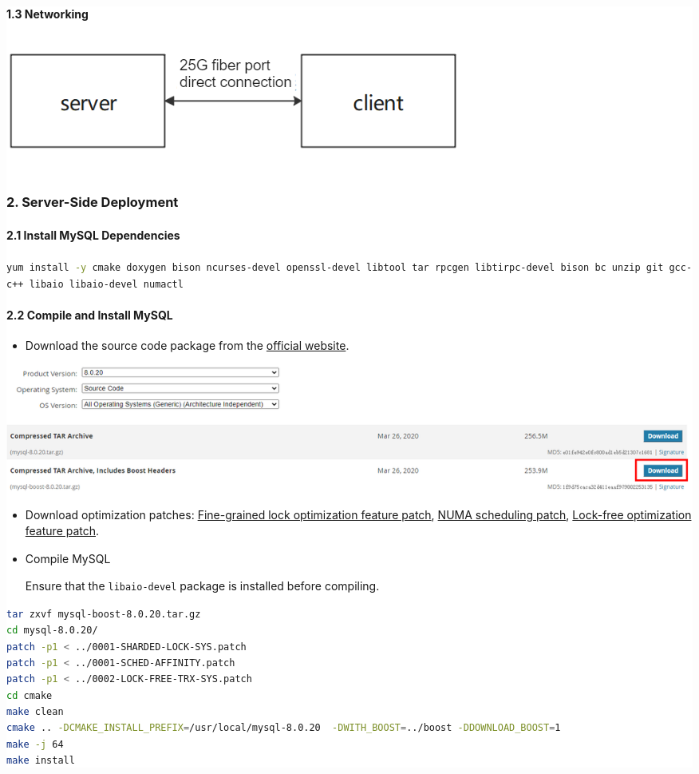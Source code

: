 #### 1.3 Networking

![Deployment](../images/部署_en.png)

### 2. Server-Side Deployment

#### 2.1 Install MySQL Dependencies

```sh
yum install -y cmake doxygen bison ncurses-devel openssl-devel libtool tar rpcgen libtirpc-devel bison bc unzip git gcc-c++ libaio libaio-devel numactl
```

#### 2.2 Compile and Install MySQL

- Download the source code package from the [official website](https://downloads.mysql.com/archives/community/).

![Download MySQL Source Code Package](../images/下载mysql源码包.png)

- Download optimization patches: [Fine-grained lock optimization feature patch](https://github.com/kunpengcompute/mysql-server/releases/download/tp_v1.0.0/0001-SHARDED-LOCK-SYS.patch), [NUMA scheduling patch](https://github.com/kunpengcompute/mysql-server/releases/download/21.0.RC1.B031/0001-SCHED-AFFINITY.patch), [Lock-free optimization feature patch](https://github.com/kunpengcompute/mysql-server/releases/download/tp_v1.0.0/0002-LOCK-FREE-TRX-SYS.patch).

- Compile MySQL

  Ensure that the `libaio-devel` package is installed before compiling.

```sh
tar zxvf mysql-boost-8.0.20.tar.gz
cd mysql-8.0.20/
patch -p1 < ../0001-SHARDED-LOCK-SYS.patch
patch -p1 < ../0001-SCHED-AFFINITY.patch
patch -p1 < ../0002-LOCK-FREE-TRX-SYS.patch
cd cmake
make clean
cmake .. -DCMAKE_INSTALL_PREFIX=/usr/local/mysql-8.0.20  -DWITH_BOOST=../boost -DDOWNLOAD_BOOST=1
make -j 64
make install
```
